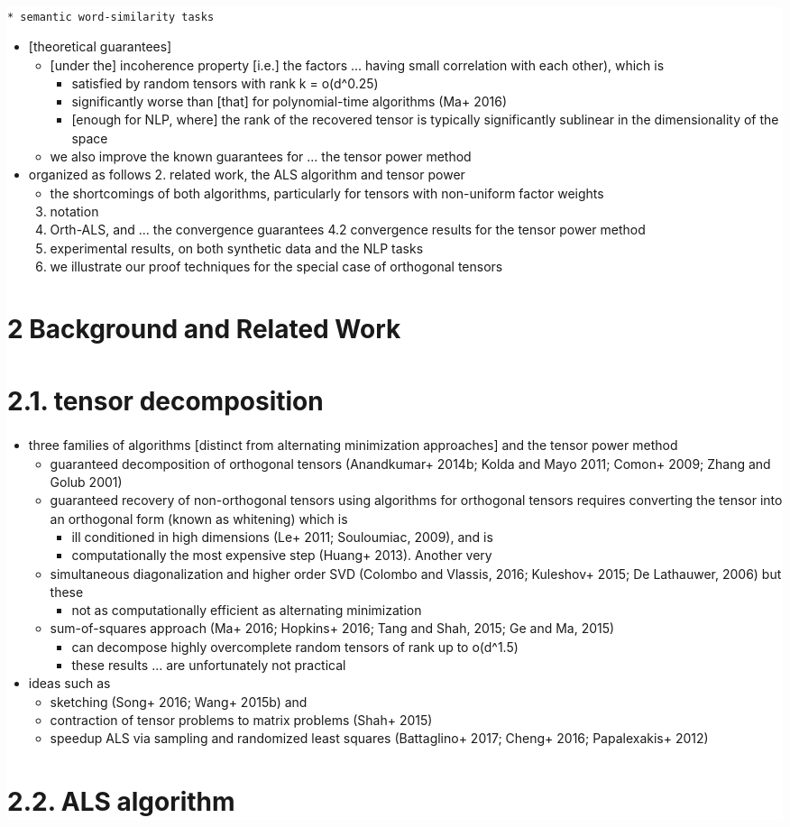     * semantic word-similarity tasks
* [theoretical guarantees]
  * [under the] incoherence property
    [i.e.] the factors ... having small correlation with each other), which is
    * satisfied by random tensors with rank k = o(d^0.25)
    * significantly worse than [that] for polynomial-time algorithms (Ma+ 2016)
    * [enough for NLP, where] the rank of the recovered tensor is typically
      significantly sublinear in the dimensionality of the space
  * we also improve the known guarantees for ... the tensor power method
* organized as follows
  2. related work, the ALS algorithm and tensor power
    * the shortcomings of both algorithms,
      particularly for tensors with non-uniform factor weights
  3. notation
  4. Orth-ALS, and ... the convergence guarantees
    4.2 convergence results for the tensor power method
  5. experimental results, on both synthetic data and the NLP tasks
  6. we illustrate our proof techniques for the special case of orthogonal
     tensors

# 2 Background and Related Work

# 2.1. tensor decomposition

* three families of algorithms [distinct from alternating minimization
  approaches] and the tensor power method
  * guaranteed decomposition of orthogonal tensors
    (Anandkumar+ 2014b; Kolda and Mayo 2011; Comon+ 2009; Zhang and Golub 2001)
  * guaranteed recovery of non-orthogonal tensors using algorithms for
    orthogonal tensors requires converting the tensor into an orthogonal form
    (known as whitening) which is 
    * ill conditioned in high dimensions (Le+ 2011; Souloumiac, 2009), and is
    * computationally the most expensive step (Huang+ 2013). Another very
  * simultaneous diagonalization and higher order SVD 
    (Colombo and Vlassis, 2016; Kuleshov+ 2015; De Lathauwer, 2006) but these
    * not as computationally efficient as alternating minimization
  * sum-of-squares approach 
    (Ma+ 2016; Hopkins+ 2016; Tang and Shah, 2015; Ge and Ma, 2015)
    * can decompose highly overcomplete random tensors of rank up to o(d^1.5)
    * these results ... are unfortunately not practical
* ideas such as
  * sketching (Song+ 2016; Wang+ 2015b) and
  * contraction of tensor problems to matrix problems (Shah+ 2015)
  * speedup ALS via sampling and randomized least squares
    (Battaglino+ 2017; Cheng+ 2016; Papalexakis+ 2012)

# 2.2. ALS algorithm
